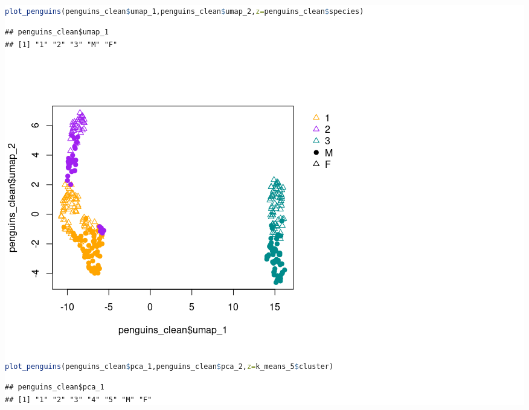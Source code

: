 ``` r
plot_penguins(penguins_clean$umap_1,penguins_clean$umap_2,z=penguins_clean$species)
```

    ## penguins_clean$umap_1
    ## [1] "1" "2" "3" "M" "F"

![](Unsupervised_files/figure-gfm/unnamed-chunk-27-2.png)

``` r
plot_penguins(penguins_clean$pca_1,penguins_clean$pca_2,z=k_means_5$cluster)
```

    ## penguins_clean$pca_1
    ## [1] "1" "2" "3" "4" "5" "M" "F"
